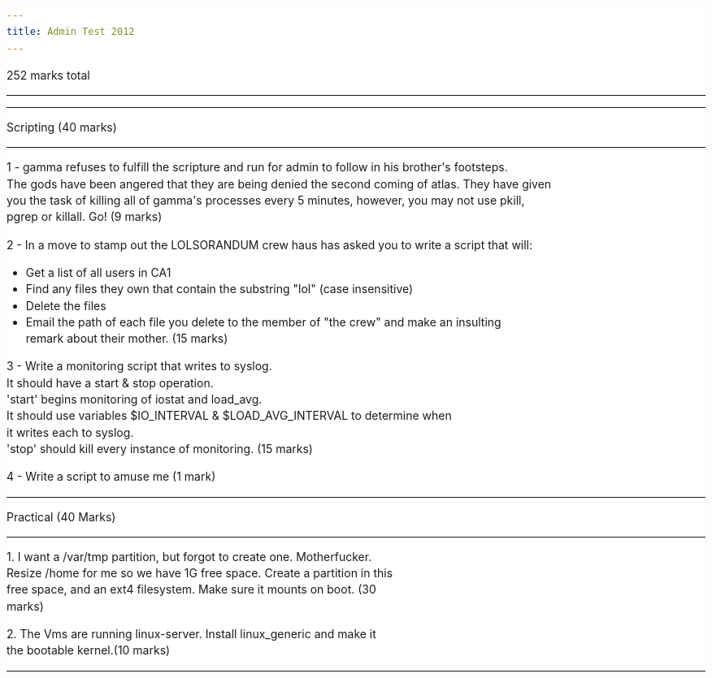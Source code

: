 ```yaml
---
title: Admin Test 2012
---
```


252 marks total

---

---

Scripting (40 marks)

---

1 - gamma refuses to fulfill the scripture and run for admin to follow in his
brother's footsteps.  
The gods have been angered that they are being denied the second coming of
atlas. They have given  
you the task of killing all of gamma's processes every 5 minutes, however, you
may not use pkill,  
pgrep or killall. Go! (9 marks)

2 - In a move to stamp out the LOLSORANDUM crew haus has asked you to write a
script that will:

- Get a list of all users in CA1
- Find any files they own that contain the substring "lol" (case insensitive)
- Delete the files
- Email the path of each file you delete to the member of "the crew" and make an
  insulting  
  remark about their mother. (15 marks)

3 - Write a monitoring script that writes to syslog.  
It should have a start & stop operation.  
'start' begins monitoring of iostat and load_avg.  
It should use variables $IO_INTERVAL & $LOAD_AVG_INTERVAL to determine when  
it writes each to syslog.  
'stop' should kill every instance of monitoring. (15 marks)

4 - Write a script to amuse me (1 mark)

---

Practical (40 Marks)

---

1\. I want a /var/tmp partition, but forgot to create one. Motherfucker.  
Resize /home for me so we have 1G free space. Create a partition in this  
free space, and an ext4 filesystem. Make sure it mounts on boot. (30  
marks)

2\. The Vms are running linux-server. Install linux_generic and make it  
the bootable kernel.(10 marks)

---